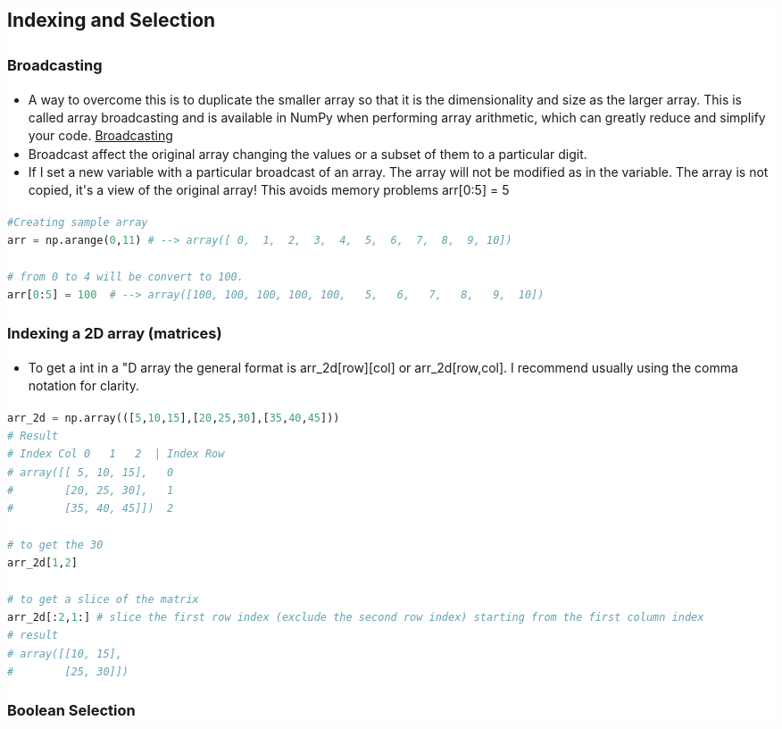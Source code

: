

## Indexing and Selection
### Broadcasting
* A way to overcome this is to duplicate the smaller array so that it is the dimensionality and size as the larger array. This is called array broadcasting and is available in NumPy when performing array arithmetic, which can greatly reduce and simplify your code. [Broadcasting](https://machinelearningmastery.com/broadcasting-with-numpy-arrays/)
* Broadcast affect the original array changing the values or a subset of them to a particular digit.
* If I set a new variable with a particular broadcast of an array. The array will not be modified as in the variable. The array is not copied, it's a view of the original array! This avoids memory problems
arr[0:5] = 5



```python
#Creating sample array
arr = np.arange(0,11) # --> array([ 0,  1,  2,  3,  4,  5,  6,  7,  8,  9, 10])

# from 0 to 4 will be convert to 100.  
arr[0:5] = 100  # --> array([100, 100, 100, 100, 100,   5,   6,   7,   8,   9,  10])

```



### Indexing a 2D array (matrices)

* To get a int in a "D array the general format is arr_2d[row][col] or arr_2d[row,col]. I recommend usually using the comma notation for clarity.


```python
arr_2d = np.array(([5,10,15],[20,25,30],[35,40,45]))
# Result
# Index Col 0   1   2  | Index Row    
# array([[ 5, 10, 15],   0
#        [20, 25, 30],   1
#        [35, 40, 45]])  2

# to get the 30
arr_2d[1,2]

# to get a slice of the matrix
arr_2d[:2,1:] # slice the first row index (exclude the second row index) starting from the first column index   
# result
# array([[10, 15],
#        [25, 30]])

```

### Boolean Selection
